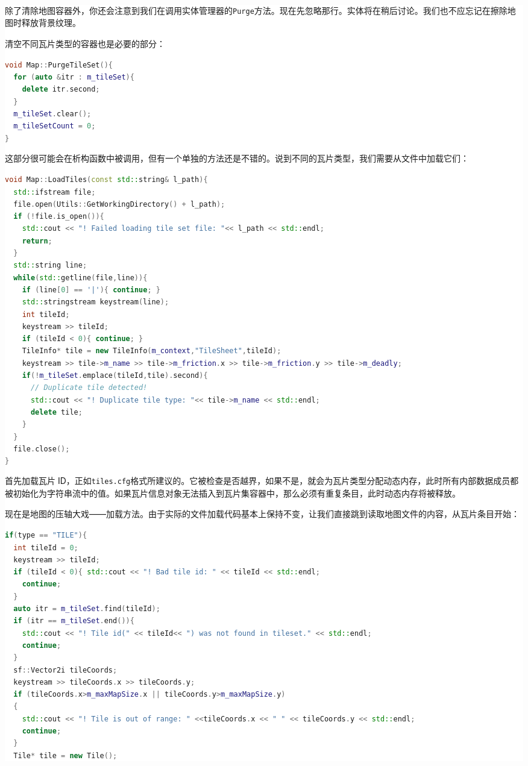 除了清除地图容器外，你还会注意到我们在调用实体管理器的`Purge`方法。现在先忽略那行。实体将在稍后讨论。我们也不应忘记在擦除地图时释放背景纹理。

清空不同瓦片类型的容器也是必要的部分：

```cpp
void Map::PurgeTileSet(){
  for (auto &itr : m_tileSet){
    delete itr.second;
  }
  m_tileSet.clear();
  m_tileSetCount = 0;
}
```

这部分很可能会在析构函数中被调用，但有一个单独的方法还是不错的。说到不同的瓦片类型，我们需要从文件中加载它们：

```cpp
void Map::LoadTiles(const std::string& l_path){
  std::ifstream file;
  file.open(Utils::GetWorkingDirectory() + l_path);
  if (!file.is_open()){
    std::cout << "! Failed loading tile set file: "<< l_path << std::endl;
    return;
  }
  std::string line;
  while(std::getline(file,line)){
    if (line[0] == '|'){ continue; }
    std::stringstream keystream(line);
    int tileId;
    keystream >> tileId;
    if (tileId < 0){ continue; }
    TileInfo* tile = new TileInfo(m_context,"TileSheet",tileId);
    keystream >> tile->m_name >> tile->m_friction.x >> tile->m_friction.y >> tile->m_deadly;
    if(!m_tileSet.emplace(tileId,tile).second){
      // Duplicate tile detected!
      std::cout << "! Duplicate tile type: "<< tile->m_name << std::endl;
      delete tile;
    }
  }
  file.close();
}
```

首先加载瓦片 ID，正如`tiles.cfg`格式所建议的。它被检查是否越界，如果不是，就会为瓦片类型分配动态内存，此时所有内部数据成员都被初始化为字符串流中的值。如果瓦片信息对象无法插入到瓦片集容器中，那么必须有重复条目，此时动态内存将被释放。

现在是地图的压轴大戏——加载方法。由于实际的文件加载代码基本上保持不变，让我们直接跳到读取地图文件的内容，从瓦片条目开始：

```cpp
if(type == "TILE"){
  int tileId = 0;
  keystream >> tileId;
  if (tileId < 0){ std::cout << "! Bad tile id: " << tileId << std::endl;
    continue;
  }
  auto itr = m_tileSet.find(tileId);
  if (itr == m_tileSet.end()){
    std::cout << "! Tile id(" << tileId<< ") was not found in tileset." << std::endl;
    continue;
  }
  sf::Vector2i tileCoords;
  keystream >> tileCoords.x >> tileCoords.y;
  if (tileCoords.x>m_maxMapSize.x || tileCoords.y>m_maxMapSize.y)
  {
    std::cout << "! Tile is out of range: " <<tileCoords.x << " " << tileCoords.y << std::endl;
    continue;
  }
  Tile* tile = new Tile();
```